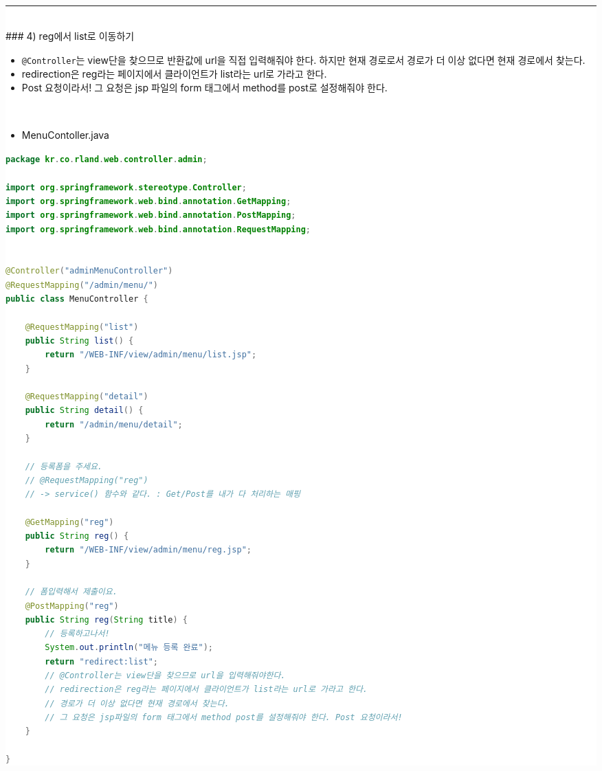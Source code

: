

---

<br>
### 4) reg에서 list로 이동하기

- `@Controller`는 view단을 찾으므로 반환값에 url을 직접 입력해줘야 한다. 하지만 현재 경로로서 경로가 더 이상 없다면 현재 경로에서 찾는다.
- redirection은 reg라는 페이지에서 클라이언트가 list라는 url로 가라고 한다.
- Post 요청이라서! 그 요청은 jsp 파일의 form 태그에서 method를 post로 설정해줘야 한다.

<br>		

- MenuContoller.java
		
```java
package kr.co.rland.web.controller.admin;

import org.springframework.stereotype.Controller;
import org.springframework.web.bind.annotation.GetMapping;
import org.springframework.web.bind.annotation.PostMapping;
import org.springframework.web.bind.annotation.RequestMapping;


@Controller("adminMenuController")
@RequestMapping("/admin/menu/")
public class MenuController {
	
	@RequestMapping("list")
	public String list() {
		return "/WEB-INF/view/admin/menu/list.jsp";
	}
	
	@RequestMapping("detail")
	public String detail() {
		return "/admin/menu/detail";
	}
	
	// 등록폼을 주세요.
	// @RequestMapping("reg") 
	// -> service() 함수와 같다. : Get/Post를 내가 다 처리하는 매핑 
	
	@GetMapping("reg")
	public String reg() {
		return "/WEB-INF/view/admin/menu/reg.jsp";
	}
	
	// 폼입력해서 제출이요.
	@PostMapping("reg")
	public String reg(String title) {
		// 등록하고나서!
		System.out.println("메뉴 등록 완료");
		return "redirect:list";		
		// @Controller는 view단을 찾으므로 url을 입력해줘야한다. 
		// redirection은 reg라는 페이지에서 클라이언트가 list라는 url로 가라고 한다.
		// 경로가 더 이상 없다면 현재 경로에서 찾는다. 
		// 그 요청은 jsp파일의 form 태그에서 method post를 설정해줘야 한다. Post 요청이라서! 
	}
	
}

```
